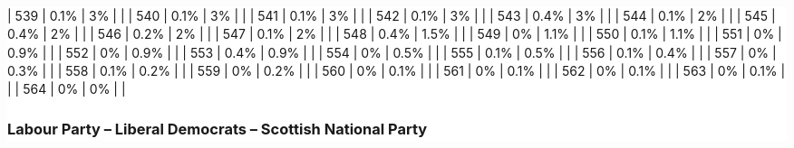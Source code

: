 | 539 | 0.1% | 3% |  |
| 540 | 0.1% | 3% |  |
| 541 | 0.1% | 3% |  |
| 542 | 0.1% | 3% |  |
| 543 | 0.4% | 3% |  |
| 544 | 0.1% | 2% |  |
| 545 | 0.4% | 2% |  |
| 546 | 0.2% | 2% |  |
| 547 | 0.1% | 2% |  |
| 548 | 0.4% | 1.5% |  |
| 549 | 0% | 1.1% |  |
| 550 | 0.1% | 1.1% |  |
| 551 | 0% | 0.9% |  |
| 552 | 0% | 0.9% |  |
| 553 | 0.4% | 0.9% |  |
| 554 | 0% | 0.5% |  |
| 555 | 0.1% | 0.5% |  |
| 556 | 0.1% | 0.4% |  |
| 557 | 0% | 0.3% |  |
| 558 | 0.1% | 0.2% |  |
| 559 | 0% | 0.2% |  |
| 560 | 0% | 0.1% |  |
| 561 | 0% | 0.1% |  |
| 562 | 0% | 0.1% |  |
| 563 | 0% | 0.1% |  |
| 564 | 0% | 0% |  |

### Labour Party – Liberal Democrats – Scottish National Party
